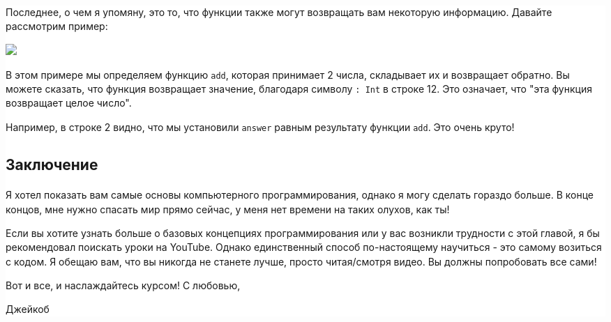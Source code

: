 Последнее, о чем я упомяну, это то, что функции также могут возвращать вам некоторую информацию. Давайте рассмотрим пример:

<img src="https://github.com/emerald-dao/beginner-cadence-course/raw/main/images/add.png" />

В этом примере мы определяем функцию `add`, которая принимает 2 числа, складывает их и возвращает обратно. Вы можете сказать, что функция возвращает значение, благодаря символу `: Int` в строке 12. Это означает, что "эта функция возвращает целое число".

Например, в строке 2 видно, что мы установили `answer` равным результату функции `add`. Это очень круто!

## Заключение

Я хотел показать вам самые основы компьютерного программирования, однако я могу сделать гораздо больше. В конце концов, мне нужно спасать мир прямо сейчас, у меня нет времени на таких олухов, как ты!

Если вы хотите узнать больше о базовых концепциях программирования или у вас возникли трудности с этой главой, я бы рекомендовал поискать уроки на YouTube. Однако единственный способ по-настоящему научиться - это самому возиться с кодом. Я обещаю вам, что вы никогда не станете лучше, просто читая/смотря видео. Вы должны попробовать все сами!

Вот и все, и наслаждайтесь курсом! С любовью,

Джейкоб
